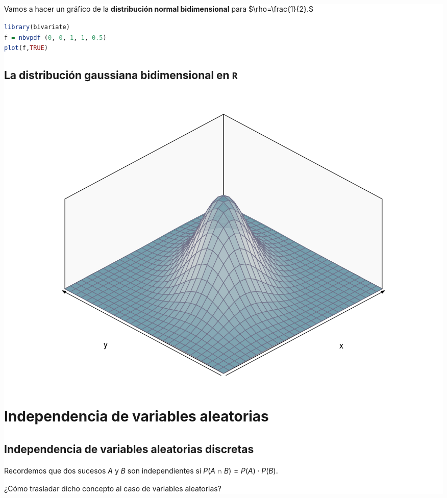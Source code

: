 Vamos a hacer un gráfico de la **distribución normal bidimensional** para $\rho=\frac{1}{2}.$


```r
library(bivariate)
f = nbvpdf (0, 0, 1, 1, 0.5)
plot(f,TRUE)
```


</div>

## La distribución gaussiana bidimensional en `R`

<img src="Tema_5_Varias_Variables_files/figure-html/unnamed-chunk-23-1.png" style="display: block; margin: auto;" />


# Independencia de variables aleatorias

## Independencia de variables aleatorias discretas
Recordemos que dos sucesos $A$ y $B$ son independientes si $P(A\cap B)=P(A)\cdot P(B)$.

¿Cómo trasladar dicho concepto al caso de variables aleatorias?
